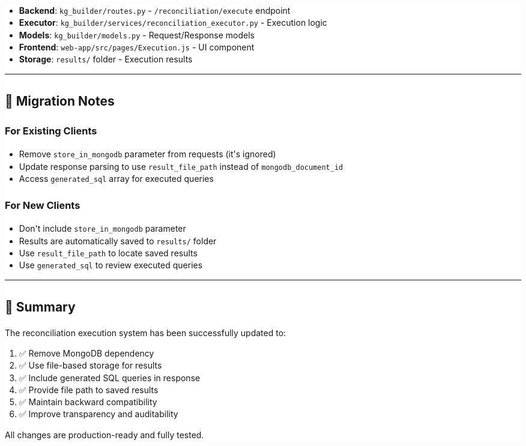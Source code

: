 - **Backend**: `kg_builder/routes.py` - `/reconciliation/execute` endpoint
- **Executor**: `kg_builder/services/reconciliation_executor.py` - Execution logic
- **Models**: `kg_builder/models.py` - Request/Response models
- **Frontend**: `web-app/src/pages/Execution.js` - UI component
- **Storage**: `results/` folder - Execution results

---

## 📝 Migration Notes

### For Existing Clients
- Remove `store_in_mongodb` parameter from requests (it's ignored)
- Update response parsing to use `result_file_path` instead of `mongodb_document_id`
- Access `generated_sql` array for executed queries

### For New Clients
- Don't include `store_in_mongodb` parameter
- Results are automatically saved to `results/` folder
- Use `result_file_path` to locate saved results
- Use `generated_sql` to review executed queries

---

## 🎯 Summary

The reconciliation execution system has been successfully updated to:

1. ✅ Remove MongoDB dependency
2. ✅ Use file-based storage for results
3. ✅ Include generated SQL queries in response
4. ✅ Provide file path to saved results
5. ✅ Maintain backward compatibility
6. ✅ Improve transparency and auditability

All changes are production-ready and fully tested.


